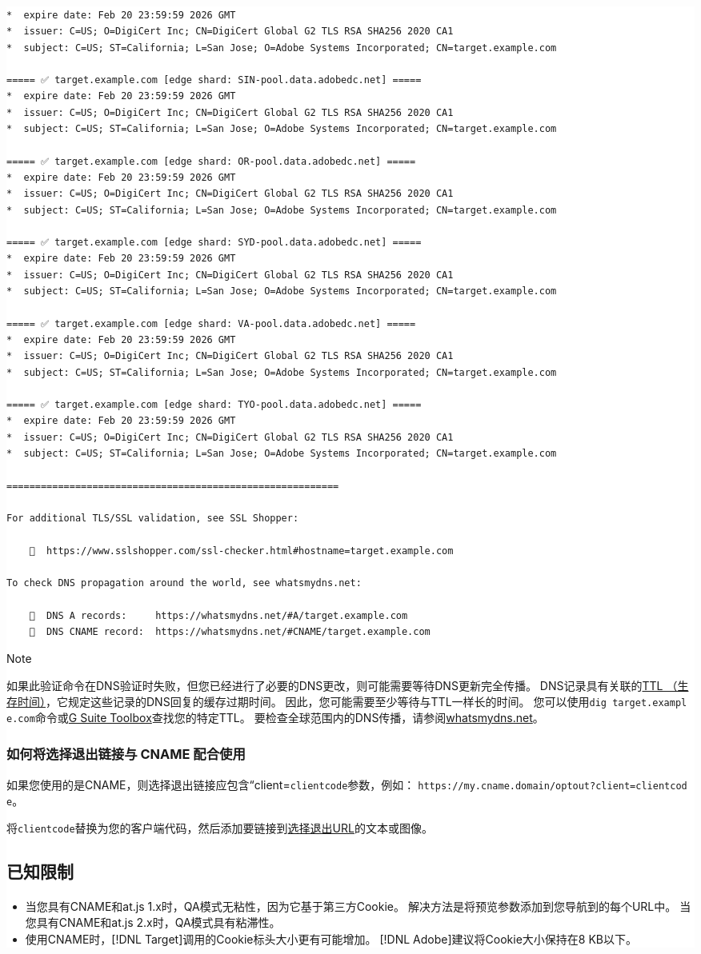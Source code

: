 ```
*  expire date: Feb 20 23:59:59 2026 GMT
*  issuer: C=US; O=DigiCert Inc; CN=DigiCert Global G2 TLS RSA SHA256 2020 CA1
*  subject: C=US; ST=California; L=San Jose; O=Adobe Systems Incorporated; CN=target.example.com

===== ✅ target.example.com [edge shard: SIN-pool.data.adobedc.net] =====
*  expire date: Feb 20 23:59:59 2026 GMT
*  issuer: C=US; O=DigiCert Inc; CN=DigiCert Global G2 TLS RSA SHA256 2020 CA1
*  subject: C=US; ST=California; L=San Jose; O=Adobe Systems Incorporated; CN=target.example.com

===== ✅ target.example.com [edge shard: OR-pool.data.adobedc.net] =====
*  expire date: Feb 20 23:59:59 2026 GMT
*  issuer: C=US; O=DigiCert Inc; CN=DigiCert Global G2 TLS RSA SHA256 2020 CA1
*  subject: C=US; ST=California; L=San Jose; O=Adobe Systems Incorporated; CN=target.example.com

===== ✅ target.example.com [edge shard: SYD-pool.data.adobedc.net] =====
*  expire date: Feb 20 23:59:59 2026 GMT
*  issuer: C=US; O=DigiCert Inc; CN=DigiCert Global G2 TLS RSA SHA256 2020 CA1
*  subject: C=US; ST=California; L=San Jose; O=Adobe Systems Incorporated; CN=target.example.com

===== ✅ target.example.com [edge shard: VA-pool.data.adobedc.net] =====
*  expire date: Feb 20 23:59:59 2026 GMT
*  issuer: C=US; O=DigiCert Inc; CN=DigiCert Global G2 TLS RSA SHA256 2020 CA1
*  subject: C=US; ST=California; L=San Jose; O=Adobe Systems Incorporated; CN=target.example.com

===== ✅ target.example.com [edge shard: TYO-pool.data.adobedc.net] =====
*  expire date: Feb 20 23:59:59 2026 GMT
*  issuer: C=US; O=DigiCert Inc; CN=DigiCert Global G2 TLS RSA SHA256 2020 CA1
*  subject: C=US; ST=California; L=San Jose; O=Adobe Systems Incorporated; CN=target.example.com

==========================================================  

For additional TLS/SSL validation, see SSL Shopper:

    🔎  https://www.sslshopper.com/ssl-checker.html#hostname=target.example.com  

To check DNS propagation around the world, see whatsmydns.net:

    🔎  DNS A records:     https://whatsmydns.net/#A/target.example.com
    🔎  DNS CNAME record:  https://whatsmydns.net/#CNAME/target.example.com 
```

>[!NOTE]
>
>如果此验证命令在DNS验证时失败，但您已经进行了必要的DNS更改，则可能需要等待DNS更新完全传播。 DNS记录具有关联的[TTL （生存时间）](https://en.wikipedia.org/wiki/Time_to_live#DNS_records)，它规定这些记录的DNS回复的缓存过期时间。 因此，您可能需要至少等待与TTL一样长的时间。 您可以使用`dig target.example.com`命令或[G Suite Toolbox](https://toolbox.googleapps.com/apps/dig/#CNAME)查找您的特定TTL。 要检查全球范围内的DNS传播，请参阅[whatsmydns.net](https://whatsmydns.net/#CNAME)。

### 如何将选择退出链接与 CNAME 配合使用

如果您使用的是CNAME，则选择退出链接应包含“client=`clientcode`参数，例如：
`https://my.cname.domain/optout?client=clientcode`。

将`clientcode`替换为您的客户端代码，然后添加要链接到[选择退出URL](/help/dev/before-implement/privacy/privacy.md)的文本或图像。

## 已知限制

* 当您具有CNAME和at.js 1.x时，QA模式无粘性，因为它基于第三方Cookie。 解决方法是将预览参数添加到您导航到的每个URL中。 当您具有CNAME和at.js 2.x时，QA模式具有粘滞性。
* 使用CNAME时，[!DNL Target]调用的Cookie标头大小更有可能增加。 [!DNL Adobe]建议将Cookie大小保持在8 KB以下。
